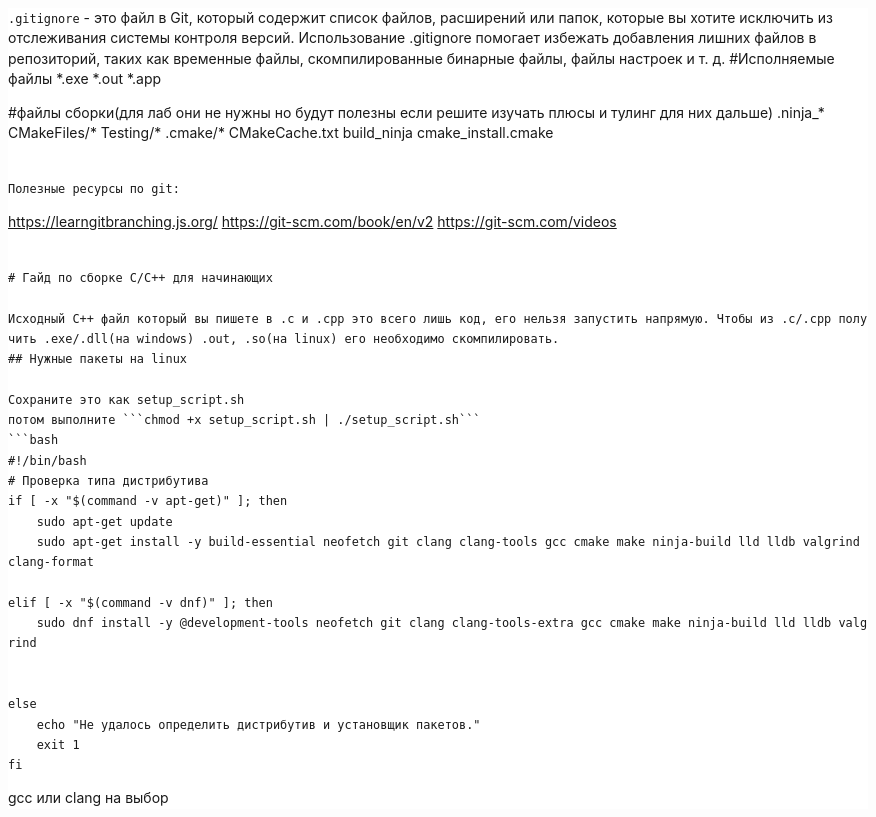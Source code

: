 ```.gitignore``` - это файл в Git, который содержит список файлов, расширений или папок, которые вы хотите исключить из отслеживания системы контроля версий. Использование .gitignore помогает избежать добавления лишних файлов в репозиторий, таких как временные файлы, скомпилированные бинарные файлы, файлы настроек и т. д.
#Исполняемые файлы
*.exe
*.out
*.app

#файлы сборки(для лаб они не нужны но будут полезны если решите изучать плюсы и тулинг для них дальше)
.ninja_*
CMakeFiles/*
Testing/*
.cmake/*
CMakeCache.txt
build_ninja
cmake_install.cmake
```

Полезные ресурсы по git:
```
https://learngitbranching.js.org/
https://git-scm.com/book/en/v2
https://git-scm.com/videos
```

# Гайд по сборке C/C++ для начинающих

Исходный C++ файл который вы пишете в .c и .cpp это всего лишь код, его нельзя запустить напрямую. Чтобы из .c/.cpp получить .exe/.dll(на windows) .out, .so(на linux) его необходимо скомпилировать.
## Нужные пакеты на linux

Сохраните это как setup_script.sh
потом выполните ```chmod +x setup_script.sh | ./setup_script.sh```
```bash
#!/bin/bash
# Проверка типа дистрибутива
if [ -x "$(command -v apt-get)" ]; then
    sudo apt-get update
    sudo apt-get install -y build-essential neofetch git clang clang-tools gcc cmake make ninja-build lld lldb valgrind clang-format

elif [ -x "$(command -v dnf)" ]; then
    sudo dnf install -y @development-tools neofetch git clang clang-tools-extra gcc cmake make ninja-build lld lldb valgrind


else
    echo "Не удалось определить дистрибутив и установщик пакетов."
    exit 1
fi

```
gcc или clang на выбор


[^1]: Лично я предпочитаю ninja потому что он быстрее собирает